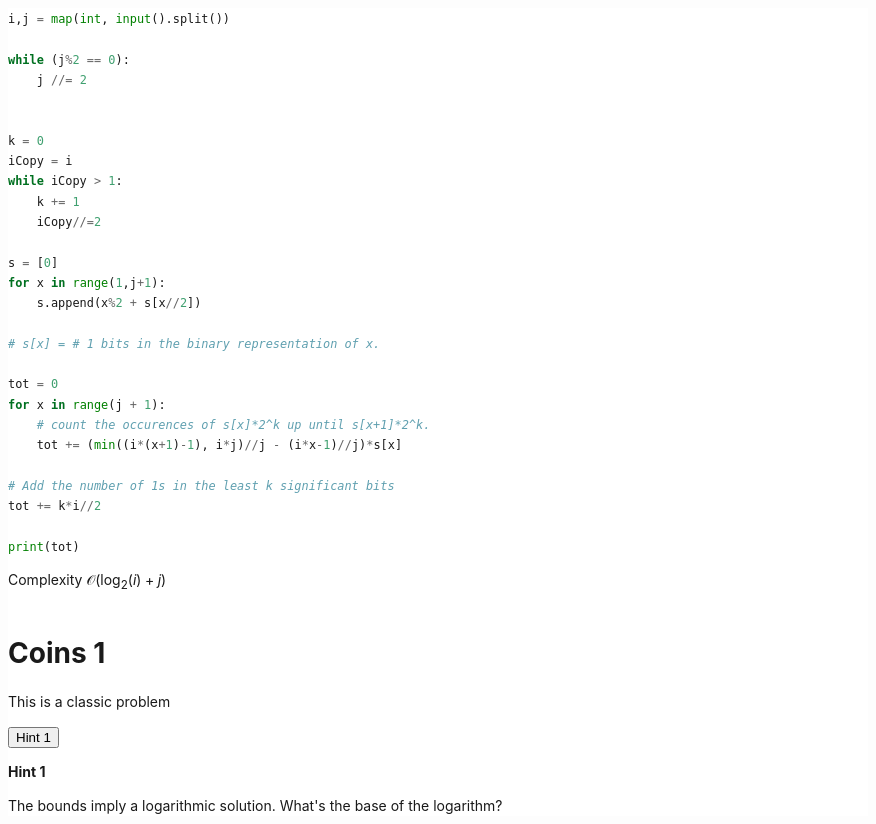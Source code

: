 </div>

<div id="BINARY-3-Python-de" class="code-tabcontent BINARY-3"  markdown="1">

```python
i,j = map(int, input().split())

while (j%2 == 0):
    j //= 2


k = 0
iCopy = i
while iCopy > 1:
    k += 1
    iCopy//=2

s = [0]
for x in range(1,j+1):
    s.append(x%2 + s[x//2])

# s[x] = # 1 bits in the binary representation of x.

tot = 0
for x in range(j + 1):
    # count the occurences of s[x]*2^k up until s[x+1]*2^k.
    tot += (min((i*(x+1)-1), i*j)//j - (i*x-1)//j)*s[x]

# Add the number of 1s in the least k significant bits
tot += k*i//2

print(tot)
```

</div>

Complexity $\mathcal{O}(\log_2(i) + j)$

</div>

</div>

# Coins 1

This is a classic problem

<div class="unlock" markdown="1">
  <button class="button_unlock hint">Hint 1</button>

<div class="show" markdown="1">

**Hint 1**

The bounds imply a logarithmic solution. What's the base of the logarithm?

</div>
